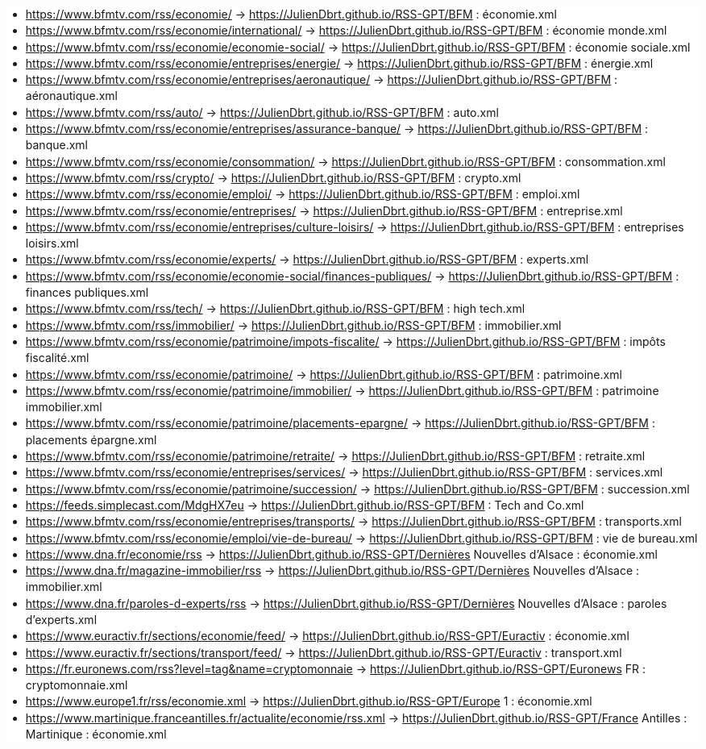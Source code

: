 - https://www.bfmtv.com/rss/economie/ -> https://JulienDbrt.github.io/RSS-GPT/BFM : économie.xml
- https://www.bfmtv.com/rss/economie/international/ -> https://JulienDbrt.github.io/RSS-GPT/BFM : économie monde.xml
- https://www.bfmtv.com/rss/economie/economie-social/ -> https://JulienDbrt.github.io/RSS-GPT/BFM : économie sociale.xml
- https://www.bfmtv.com/rss/economie/entreprises/energie/ -> https://JulienDbrt.github.io/RSS-GPT/BFM : énergie.xml
- https://www.bfmtv.com/rss/economie/entreprises/aeronautique/ -> https://JulienDbrt.github.io/RSS-GPT/BFM : aéronautique.xml
- https://www.bfmtv.com/rss/auto/ -> https://JulienDbrt.github.io/RSS-GPT/BFM : auto.xml
- https://www.bfmtv.com/rss/economie/entreprises/assurance-banque/ -> https://JulienDbrt.github.io/RSS-GPT/BFM : banque.xml
- https://www.bfmtv.com/rss/economie/consommation/ -> https://JulienDbrt.github.io/RSS-GPT/BFM : consommation.xml
- https://www.bfmtv.com/rss/crypto/ -> https://JulienDbrt.github.io/RSS-GPT/BFM : crypto.xml
- https://www.bfmtv.com/rss/economie/emploi/ -> https://JulienDbrt.github.io/RSS-GPT/BFM : emploi.xml
- https://www.bfmtv.com/rss/economie/entreprises/ -> https://JulienDbrt.github.io/RSS-GPT/BFM : entreprise.xml
- https://www.bfmtv.com/rss/economie/entreprises/culture-loisirs/ -> https://JulienDbrt.github.io/RSS-GPT/BFM : entreprises loisirs.xml
- https://www.bfmtv.com/rss/economie/experts/ -> https://JulienDbrt.github.io/RSS-GPT/BFM : experts.xml
- https://www.bfmtv.com/rss/economie/economie-social/finances-publiques/ -> https://JulienDbrt.github.io/RSS-GPT/BFM : finances publiques.xml
- https://www.bfmtv.com/rss/tech/ -> https://JulienDbrt.github.io/RSS-GPT/BFM : high tech.xml
- https://www.bfmtv.com/rss/immobilier/ -> https://JulienDbrt.github.io/RSS-GPT/BFM : immobilier.xml
- https://www.bfmtv.com/rss/economie/patrimoine/impots-fiscalite/ -> https://JulienDbrt.github.io/RSS-GPT/BFM : impôts fiscalité.xml
- https://www.bfmtv.com/rss/economie/patrimoine/ -> https://JulienDbrt.github.io/RSS-GPT/BFM : patrimoine.xml
- https://www.bfmtv.com/rss/economie/patrimoine/immobilier/ -> https://JulienDbrt.github.io/RSS-GPT/BFM : patrimoine immobilier.xml
- https://www.bfmtv.com/rss/economie/patrimoine/placements-epargne/ -> https://JulienDbrt.github.io/RSS-GPT/BFM : placements épargne.xml
- https://www.bfmtv.com/rss/economie/patrimoine/retraite/ -> https://JulienDbrt.github.io/RSS-GPT/BFM : retraite.xml
- https://www.bfmtv.com/rss/economie/entreprises/services/ -> https://JulienDbrt.github.io/RSS-GPT/BFM : services.xml
- https://www.bfmtv.com/rss/economie/patrimoine/succession/ -> https://JulienDbrt.github.io/RSS-GPT/BFM : succession.xml
- https://feeds.simplecast.com/MdgHX7eu -> https://JulienDbrt.github.io/RSS-GPT/BFM : Tech and Co.xml
- https://www.bfmtv.com/rss/economie/entreprises/transports/ -> https://JulienDbrt.github.io/RSS-GPT/BFM : transports.xml
- https://www.bfmtv.com/rss/economie/emploi/vie-de-bureau/ -> https://JulienDbrt.github.io/RSS-GPT/BFM : vie de bureau.xml
- https://www.dna.fr/economie/rss -> https://JulienDbrt.github.io/RSS-GPT/Dernières Nouvelles d’Alsace : économie.xml
- https://www.dna.fr/magazine-immobilier/rss -> https://JulienDbrt.github.io/RSS-GPT/Dernières Nouvelles d’Alsace : immobilier.xml
- https://www.dna.fr/paroles-d-experts/rss -> https://JulienDbrt.github.io/RSS-GPT/Dernières Nouvelles d’Alsace : paroles d’experts.xml
- https://www.euractiv.fr/sections/economie/feed/ -> https://JulienDbrt.github.io/RSS-GPT/Euractiv : économie.xml
- https://www.euractiv.fr/sections/transport/feed/ -> https://JulienDbrt.github.io/RSS-GPT/Euractiv : transport.xml
- https://fr.euronews.com/rss?level=tag&name=cryptomonnaie -> https://JulienDbrt.github.io/RSS-GPT/Euronews FR : cryptomonnaie.xml
- https://www.europe1.fr/rss/economie.xml -> https://JulienDbrt.github.io/RSS-GPT/Europe 1 : économie.xml
- https://www.martinique.franceantilles.fr/actualite/economie/rss.xml -> https://JulienDbrt.github.io/RSS-GPT/France Antilles : Martinique : économie.xml